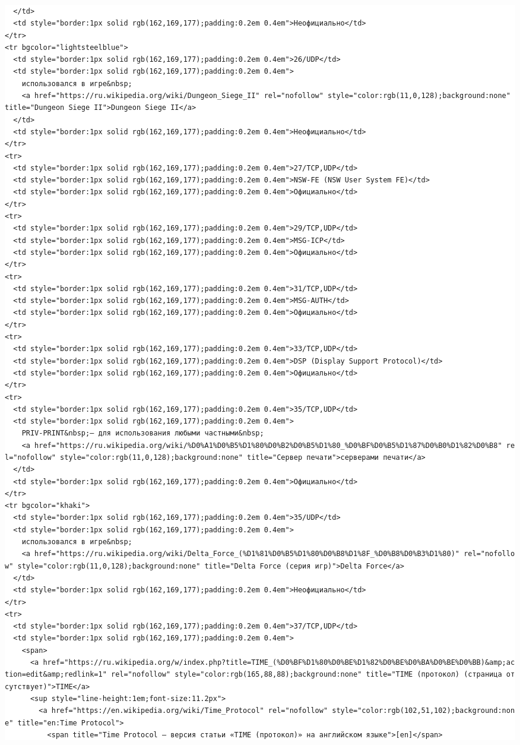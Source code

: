       </td>
      <td style="border:1px solid rgb(162,169,177);padding:0.2em 0.4em">Неофициально</td>
    </tr>
    <tr bgcolor="lightsteelblue">
      <td style="border:1px solid rgb(162,169,177);padding:0.2em 0.4em">26/UDP</td>
      <td style="border:1px solid rgb(162,169,177);padding:0.2em 0.4em">
        использовался в игре&nbsp;
        <a href="https://ru.wikipedia.org/wiki/Dungeon_Siege_II" rel="nofollow" style="color:rgb(11,0,128);background:none" title="Dungeon Siege II">Dungeon Siege II</a>
      </td>
      <td style="border:1px solid rgb(162,169,177);padding:0.2em 0.4em">Неофициально</td>
    </tr>
    <tr>
      <td style="border:1px solid rgb(162,169,177);padding:0.2em 0.4em">27/TCP,UDP</td>
      <td style="border:1px solid rgb(162,169,177);padding:0.2em 0.4em">NSW-FE (NSW User System FE)</td>
      <td style="border:1px solid rgb(162,169,177);padding:0.2em 0.4em">Официально</td>
    </tr>
    <tr>
      <td style="border:1px solid rgb(162,169,177);padding:0.2em 0.4em">29/TCP,UDP</td>
      <td style="border:1px solid rgb(162,169,177);padding:0.2em 0.4em">MSG-ICP</td>
      <td style="border:1px solid rgb(162,169,177);padding:0.2em 0.4em">Официально</td>
    </tr>
    <tr>
      <td style="border:1px solid rgb(162,169,177);padding:0.2em 0.4em">31/TCP,UDP</td>
      <td style="border:1px solid rgb(162,169,177);padding:0.2em 0.4em">MSG-AUTH</td>
      <td style="border:1px solid rgb(162,169,177);padding:0.2em 0.4em">Официально</td>
    </tr>
    <tr>
      <td style="border:1px solid rgb(162,169,177);padding:0.2em 0.4em">33/TCP,UDP</td>
      <td style="border:1px solid rgb(162,169,177);padding:0.2em 0.4em">DSP (Display Support Protocol)</td>
      <td style="border:1px solid rgb(162,169,177);padding:0.2em 0.4em">Официально</td>
    </tr>
    <tr>
      <td style="border:1px solid rgb(162,169,177);padding:0.2em 0.4em">35/TCP,UDP</td>
      <td style="border:1px solid rgb(162,169,177);padding:0.2em 0.4em">
        PRIV-PRINT&nbsp;— для использования любыми частными&nbsp;
        <a href="https://ru.wikipedia.org/wiki/%D0%A1%D0%B5%D1%80%D0%B2%D0%B5%D1%80_%D0%BF%D0%B5%D1%87%D0%B0%D1%82%D0%B8" rel="nofollow" style="color:rgb(11,0,128);background:none" title="Сервер печати">серверами печати</a>
      </td>
      <td style="border:1px solid rgb(162,169,177);padding:0.2em 0.4em">Официально</td>
    </tr>
    <tr bgcolor="khaki">
      <td style="border:1px solid rgb(162,169,177);padding:0.2em 0.4em">35/UDP</td>
      <td style="border:1px solid rgb(162,169,177);padding:0.2em 0.4em">
        использовался в игре&nbsp;
        <a href="https://ru.wikipedia.org/wiki/Delta_Force_(%D1%81%D0%B5%D1%80%D0%B8%D1%8F_%D0%B8%D0%B3%D1%80)" rel="nofollow" style="color:rgb(11,0,128);background:none" title="Delta Force (серия игр)">Delta Force</a>
      </td>
      <td style="border:1px solid rgb(162,169,177);padding:0.2em 0.4em">Неофициально</td>
    </tr>
    <tr>
      <td style="border:1px solid rgb(162,169,177);padding:0.2em 0.4em">37/TCP,UDP</td>
      <td style="border:1px solid rgb(162,169,177);padding:0.2em 0.4em">
        <span>
          <a href="https://ru.wikipedia.org/w/index.php?title=TIME_(%D0%BF%D1%80%D0%BE%D1%82%D0%BE%D0%BA%D0%BE%D0%BB)&amp;action=edit&amp;redlink=1" rel="nofollow" style="color:rgb(165,88,88);background:none" title="TIME (протокол) (страница отсутствует)">TIME</a>
          <sup style="line-height:1em;font-size:11.2px">
            <a href="https://en.wikipedia.org/wiki/Time_Protocol" rel="nofollow" style="color:rgb(102,51,102);background:none" title="en:Time Protocol">
              <span title="Time Protocol — версия статьи «TIME (протокол)» на английском языке">[en]</span>